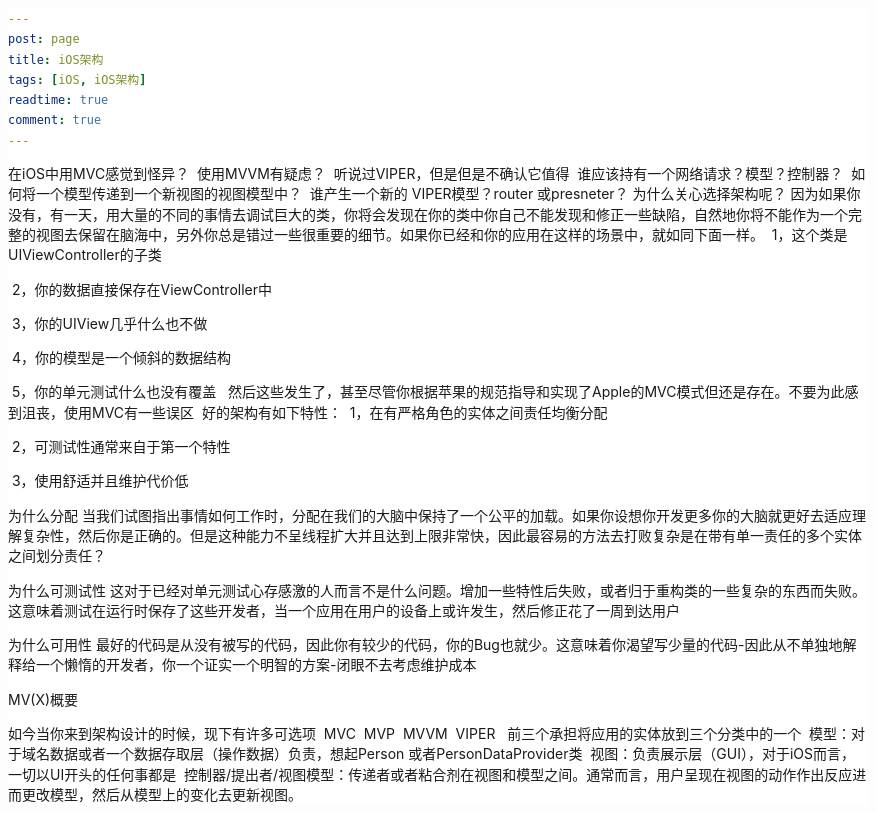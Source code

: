 ```yaml
---
post: page
title: iOS架构
tags: [iOS, iOS架构]
readtime: true
comment: true
---
```

在iOS中用MVC感觉到怪异？
 使用MVVM有疑虑？
 听说过VIPER，但是但是不确认它值得
 谁应该持有一个网络请求？模型？控制器？
 如何将一个模型传递到一个新视图的视图模型中？
 谁产生一个新的 VIPER模型？router 或presneter？
为什么关心选择架构呢？
因为如果你没有，有一天，用大量的不同的事情去调试巨大的类，你将会发现在你的类中你自己不能发现和修正一些缺陷，自然地你将不能作为一个完整的视图去保留在脑海中，另外你总是错过一些很重要的细节。如果你已经和你的应用在这样的场景中，就如同下面一样。
 1，这个类是UIViewController的子类
 
 2，你的数据直接保存在ViewController中
 
 3，你的UIView几乎什么也不做
 
 4，你的模型是一个倾斜的数据结构
 
 5，你的单元测试什么也没有覆盖
 
 然后这些发生了，甚至尽管你根据苹果的规范指导和实现了Apple的MVC模式但还是存在。不要为此感到沮丧，使用MVC有一些误区
 好的架构有如下特性：
 1，在有严格角色的实体之间责任均衡分配
 
 2，可测试性通常来自于第一个特性
 
 3，使用舒适并且维护代价低
 
为什么分配
当我们试图指出事情如何工作时，分配在我们的大脑中保持了一个公平的加载。如果你设想你开发更多你的大脑就更好去适应理解复杂性，然后你是正确的。但是这种能力不呈线程扩大并且达到上限非常快，因此最容易的方法去打败复杂是在带有单一责任的多个实体之间划分责任？

为什么可测试性
这对于已经对单元测试心存感激的人而言不是什么问题。增加一些特性后失败，或者归于重构类的一些复杂的东西而失败。这意味着测试在运行时保存了这些开发者，当一个应用在用户的设备上或许发生，然后修正花了一周到达用户

为什么可用性
最好的代码是从没有被写的代码，因此你有较少的代码，你的Bug也就少。这意味着你渴望写少量的代码-因此从不单独地解释给一个懒惰的开发者，你一个证实一个明智的方案-闭眼不去考虑维护成本

MV(X)概要

如今当你来到架构设计的时候，现下有许多可选项
 MVC
 MVP
 MVVM
 VIPER
 
 前三个承担将应用的实体放到三个分类中的一个
 模型：对于域名数据或者一个数据存取层（操作数据）负责，想起Person 或者PersonDataProvider类
 视图：负责展示层（GUI），对于iOS而言，一切以UI开头的任何事都是
 控制器/提出者/视图模型：传递者或者粘合剂在视图和模型之间。通常而言，用户呈现在视图的动作作出反应进而更改模型，然后从模型上的变化去更新视图。
 